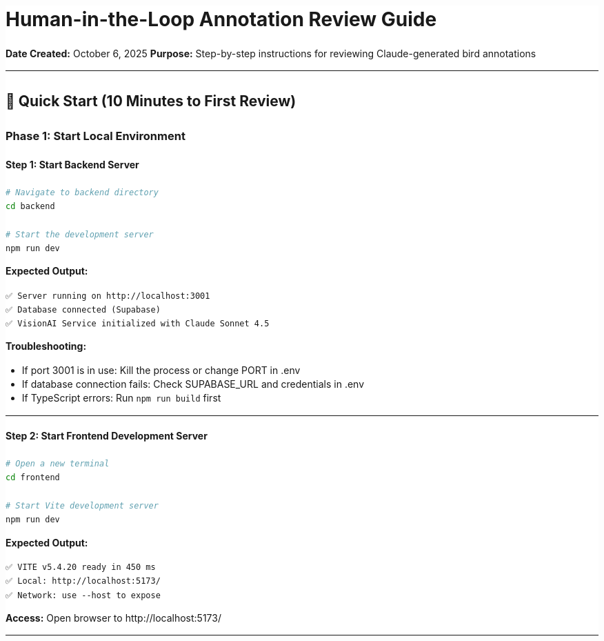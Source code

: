 # Human-in-the-Loop Annotation Review Guide
**Date Created:** October 6, 2025
**Purpose:** Step-by-step instructions for reviewing Claude-generated bird annotations

---

## 🎯 Quick Start (10 Minutes to First Review)

### Phase 1: Start Local Environment

#### Step 1: Start Backend Server
```bash
# Navigate to backend directory
cd backend

# Start the development server
npm run dev
```

**Expected Output:**
```
✅ Server running on http://localhost:3001
✅ Database connected (Supabase)
✅ VisionAI Service initialized with Claude Sonnet 4.5
```

**Troubleshooting:**
- If port 3001 is in use: Kill the process or change PORT in .env
- If database connection fails: Check SUPABASE_URL and credentials in .env
- If TypeScript errors: Run `npm run build` first

---

#### Step 2: Start Frontend Development Server
```bash
# Open a new terminal
cd frontend

# Start Vite development server
npm run dev
```

**Expected Output:**
```
✅ VITE v5.4.20 ready in 450 ms
✅ Local: http://localhost:5173/
✅ Network: use --host to expose
```

**Access:** Open browser to http://localhost:5173/

---
